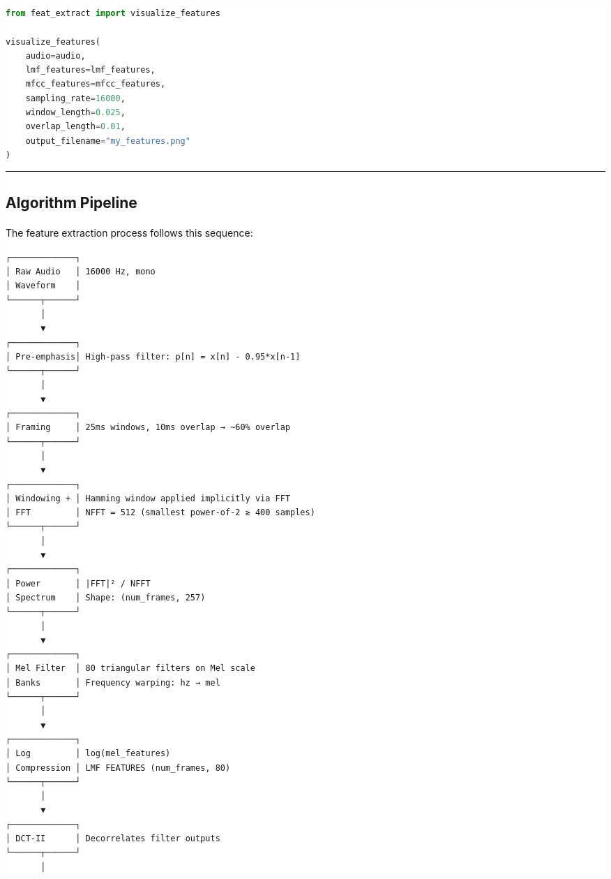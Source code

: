 ```python
from feat_extract import visualize_features

visualize_features(
    audio=audio,
    lmf_features=lmf_features,
    mfcc_features=mfcc_features,
    sampling_rate=16000,
    window_length=0.025,
    overlap_length=0.01,
    output_filename="my_features.png"
)
```

---

## Algorithm Pipeline

The feature extraction process follows this sequence:

```
┌─────────────┐
│ Raw Audio   │ 16000 Hz, mono
│ Waveform    │
└──────┬──────┘
       │
       ▼
┌─────────────┐
│ Pre-emphasis│ High-pass filter: p[n] = x[n] - 0.95*x[n-1]
└──────┬──────┘
       │
       ▼
┌─────────────┐
│ Framing     │ 25ms windows, 10ms overlap → ~60% overlap
└──────┬──────┘
       │
       ▼
┌─────────────┐
│ Windowing + │ Hamming window applied implicitly via FFT
│ FFT         │ NFFT = 512 (smallest power-of-2 ≥ 400 samples)
└──────┬──────┘
       │
       ▼
┌─────────────┐
│ Power       │ |FFT|² / NFFT
│ Spectrum    │ Shape: (num_frames, 257)
└──────┬──────┘
       │
       ▼
┌─────────────┐
│ Mel Filter  │ 80 triangular filters on Mel scale
│ Banks       │ Frequency warping: hz → mel
└──────┬──────┘
       │
       ▼
┌─────────────┐
│ Log         │ log(mel_features)
│ Compression │ LMF FEATURES (num_frames, 80)
└──────┬──────┘
       │
       ▼
┌─────────────┐
│ DCT-II      │ Decorrelates filter outputs
└──────┬──────┘
       │
```